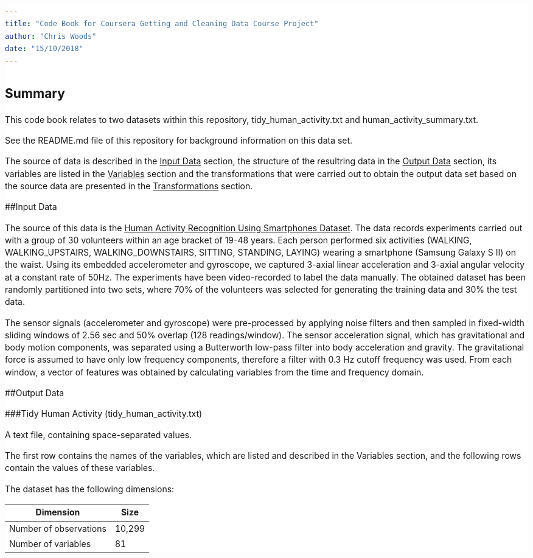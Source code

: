 ```yaml
---
title: "Code Book for Coursera Getting and Cleaning Data Course Project"
author: "Chris Woods"
date: "15/10/2018"
---
```


## Summary

This code book relates to two datasets within this repository, tidy_human_activity.txt and human_activity_summary.txt.

See the README.md file of this repository for background information on this data set.

The source of data is described in the [Input Data](#input_data) section, the structure of the resultring data in the [Output Data](#output_data) section, its variables are listed in the [Variables](#variables) section and the transformations that were carried out to obtain the output data set based on the source data are presented in the [Transformations](#transformations) section.

##<a name="input_data"></a>Input Data

The source of this data is the [Human Activity Recognition Using Smartphones Dataset](#http://archive.ics.uci.edu/ml/datasets/Human+Activity+Recognition+Using+Smartphones#). The data records experiments carried out with a group of 30 volunteers within an age bracket of 19-48 years. Each person performed six activities (WALKING, WALKING_UPSTAIRS, WALKING_DOWNSTAIRS, SITTING, STANDING, LAYING) wearing a smartphone (Samsung Galaxy S II) on the waist. Using its embedded accelerometer and gyroscope, we captured 3-axial linear acceleration and 3-axial angular velocity at a constant rate of 50Hz. The experiments have been video-recorded to label the data manually. The obtained dataset has been randomly partitioned into two sets, where 70% of the volunteers was selected for generating the training data and 30% the test data. 

The sensor signals (accelerometer and gyroscope) were pre-processed by applying noise filters and then sampled in fixed-width sliding windows of 2.56 sec and 50% overlap (128 readings/window). The sensor acceleration signal, which has gravitational and body motion components, was separated using a Butterworth low-pass filter into body acceleration and gravity. The gravitational force is assumed to have only low frequency components, therefore a filter with 0.3 Hz cutoff frequency was used. From each window, a vector of features was obtained by calculating variables from the time and frequency domain.


##<a name="output_data"></a>Output Data

###Tidy Human Activity (tidy_human_activity.txt)

A text file, containing space-separated values.

The first row contains the names of the variables, which are listed and described in the Variables section, and the following rows contain the values of these variables.

The dataset  has the following dimensions:


| Dimension | Size |
| --- | --- |
| Number of observations | 10,299 |
| Number of variables | 81 |
